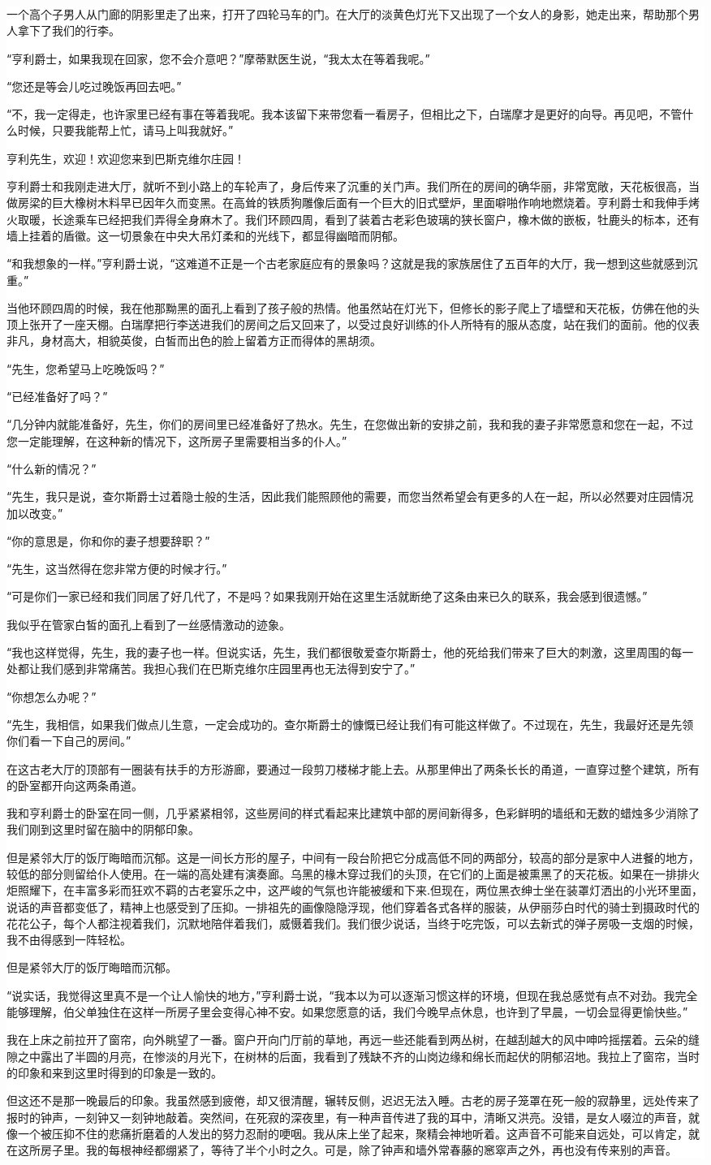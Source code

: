 一个高个子男人从门廊的阴影里走了出来，打开了四轮马车的门。在大厅的淡黄色灯光下又出现了一个女人的身影，她走出来，帮助那个男人拿下了我们的行李。

“亨利爵士，如果我现在回家，您不会介意吧？”摩蒂默医生说，“我太太在等着我呢。”

“您还是等会儿吃过晚饭再回去吧。”

“不，我一定得走，也许家里已经有事在等着我呢。我本该留下来带您看一看房子，但相比之下，白瑞摩才是更好的向导。再见吧，不管什么时候，只要我能帮上忙，请马上叫我就好。”

亨利先生，欢迎！欢迎您来到巴斯克维尔庄园！

亨利爵士和我刚走进大厅，就听不到小路上的车轮声了，身后传来了沉重的关门声。我们所在的房间的确华丽，非常宽敞，天花板很高，当做房梁的巨大橡树木料早已因年久而变黑。在高耸的铁质狗雕像后面有一个巨大的旧式壁炉，里面噼啪作响地燃烧着。亨利爵士和我伸手烤火取暖，长途乘车已经把我们弄得全身麻木了。我们环顾四周，看到了装着古老彩色玻璃的狭长窗户，橡木做的嵌板，牡鹿头的标本，还有墙上挂着的盾徽。这一切景象在中央大吊灯柔和的光线下，都显得幽暗而阴郁。

“和我想象的一样。”亨利爵士说，“这难道不正是一个古老家庭应有的景象吗？这就是我的家族居住了五百年的大厅，我一想到这些就感到沉重。”

当他环顾四周的时候，我在他那黝黑的面孔上看到了孩子般的热情。他虽然站在灯光下，但修长的影子爬上了墙壁和天花板，仿佛在他的头顶上张开了一座天棚。白瑞摩把行李送进我们的房间之后又回来了，以受过良好训练的仆人所特有的服从态度，站在我们的面前。他的仪表非凡，身材高大，相貌英俊，白皙而出色的脸上留着方正而得体的黑胡须。

“先生，您希望马上吃晚饭吗？”

“已经准备好了吗？”

“几分钟内就能准备好，先生，你们的房间里已经准备好了热水。先生，在您做出新的安排之前，我和我的妻子非常愿意和您在一起，不过您一定能理解，在这种新的情况下，这所房子里需要相当多的仆人。”

“什么新的情况？”

“先生，我只是说，查尔斯爵士过着隐士般的生活，因此我们能照顾他的需要，而您当然希望会有更多的人在一起，所以必然要对庄园情况加以改变。”

“你的意思是，你和你的妻子想要辞职？”

“先生，这当然得在您非常方便的时候才行。”

“可是你们一家已经和我们同居了好几代了，不是吗？如果我刚开始在这里生活就断绝了这条由来已久的联系，我会感到很遗憾。”

我似乎在管家白皙的面孔上看到了一丝感情激动的迹象。

“我也这样觉得，先生，我的妻子也一样。但说实话，先生，我们都很敬爱查尔斯爵士，他的死给我们带来了巨大的刺激，这里周围的每一处都让我们感到非常痛苦。我担心我们在巴斯克维尔庄园里再也无法得到安宁了。”

“你想怎么办呢？”

“先生，我相信，如果我们做点儿生意，一定会成功的。查尔斯爵士的慷慨已经让我们有可能这样做了。不过现在，先生，我最好还是先领你们看一下自己的房间。”

在这古老大厅的顶部有一圈装有扶手的方形游廊，要通过一段剪刀楼梯才能上去。从那里伸出了两条长长的甬道，一直穿过整个建筑，所有的卧室都开向这两条甬道。

我和亨利爵士的卧室在同一侧，几乎紧紧相邻，这些房间的样式看起来比建筑中部的房间新得多，色彩鲜明的墙纸和无数的蜡烛多少消除了我们刚到这里时留在脑中的阴郁印象。

但是紧邻大厅的饭厅晦暗而沉郁。这是一间长方形的屋子，中间有一段台阶把它分成高低不同的两部分，较高的部分是家中人进餐的地方，较低的部分则留给仆人使用。在一端的高处建有演奏廊。乌黑的椽木穿过我们的头顶，在它们的上面是被熏黑了的天花板。如果在一排排火炬照耀下，在丰富多彩而狂欢不羁的古老宴乐之中，这严峻的气氛也许能被缓和下来.但现在，两位黑衣绅士坐在装罩灯洒出的小光环里面，说话的声音都变低了，精神上也感受到了压抑。一排祖先的画像隐隐浮现，他们穿着各式各样的服装，从伊丽莎白时代的骑士到摄政时代的花花公子，每个人都注视着我们，沉默地陪伴着我们，威慑着我们。我们很少说话，当终于吃完饭，可以去新式的弹子房吸一支烟的时候，我不由得感到一阵轻松。

但是紧邻大厅的饭厅晦暗而沉郁。

“说实话，我觉得这里真不是一个让人愉快的地方，”亨利爵士说，“我本以为可以逐渐习惯这样的环境，但现在我总感觉有点不对劲。我完全能够理解，伯父单独住在这样一所房子里会变得心神不安。如果您愿意的话，我们今晚早点休息，也许到了早晨，一切会显得更愉快些。”

我在上床之前拉开了窗帘，向外眺望了一番。窗户开向门厅前的草地，再远一些还能看到两丛树，在越刮越大的风中呻吟摇摆着。云朵的缝隙之中露出了半圆的月亮，在惨淡的月光下，在树林的后面，我看到了残缺不齐的山岗边缘和绵长而起伏的阴郁沼地。我拉上了窗帘，当时的印象和来到这里时得到的印象是一致的。

但这还不是那一晚最后的印象。我虽然感到疲倦，却又很清醒，辗转反侧，迟迟无法入睡。古老的房子笼罩在死一般的寂静里，远处传来了报时的钟声，一刻钟又一刻钟地敲着。突然间，在死寂的深夜里，有一种声音传进了我的耳中，清晰又洪亮。没错，是女人啜泣的声音，就像一个被压抑不住的悲痛折磨着的人发出的努力忍耐的哽咽。我从床上坐了起来，聚精会神地听着。这声音不可能来自远处，可以肯定，就在这所房子里。我的每根神经都绷紧了，等待了半个小时之久。可是，除了钟声和墙外常春藤的窸窣声之外，再也没有传来别的声音。